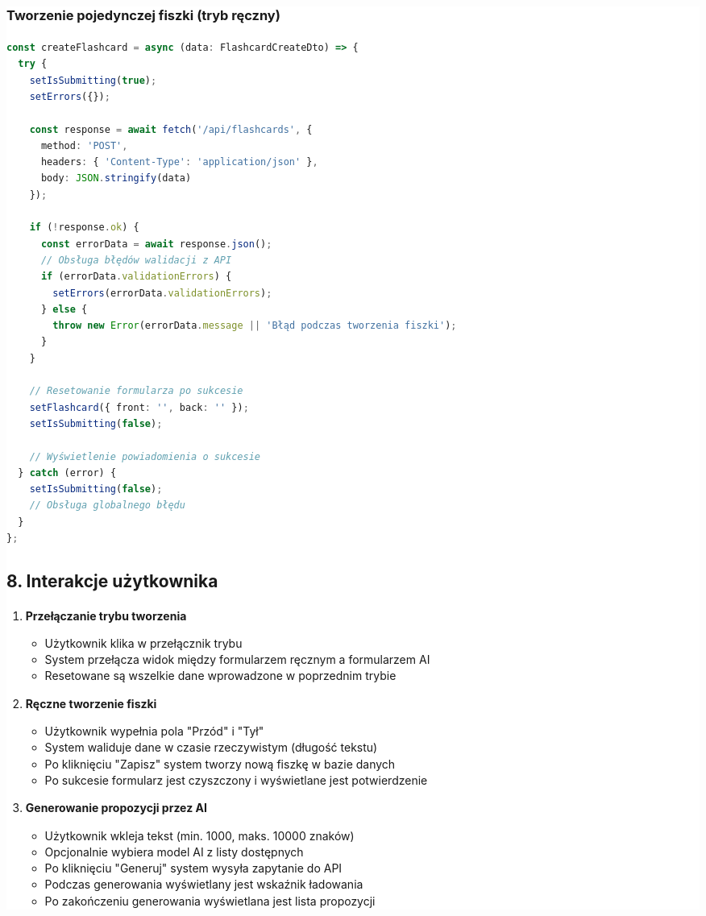 ### Tworzenie pojedynczej fiszki (tryb ręczny)
```typescript
const createFlashcard = async (data: FlashcardCreateDto) => {
  try {
    setIsSubmitting(true);
    setErrors({});
    
    const response = await fetch('/api/flashcards', {
      method: 'POST',
      headers: { 'Content-Type': 'application/json' },
      body: JSON.stringify(data)
    });
    
    if (!response.ok) {
      const errorData = await response.json();
      // Obsługa błędów walidacji z API
      if (errorData.validationErrors) {
        setErrors(errorData.validationErrors);
      } else {
        throw new Error(errorData.message || 'Błąd podczas tworzenia fiszki');
      }
    }
    
    // Resetowanie formularza po sukcesie
    setFlashcard({ front: '', back: '' });
    setIsSubmitting(false);
    
    // Wyświetlenie powiadomienia o sukcesie
  } catch (error) {
    setIsSubmitting(false);
    // Obsługa globalnego błędu
  }
};
```

## 8. Interakcje użytkownika
1. **Przełączanie trybu tworzenia**
   - Użytkownik klika w przełącznik trybu
   - System przełącza widok między formularzem ręcznym a formularzem AI
   - Resetowane są wszelkie dane wprowadzone w poprzednim trybie

2. **Ręczne tworzenie fiszki**
   - Użytkownik wypełnia pola "Przód" i "Tył"
   - System waliduje dane w czasie rzeczywistym (długość tekstu)
   - Po kliknięciu "Zapisz" system tworzy nową fiszkę w bazie danych
   - Po sukcesie formularz jest czyszczony i wyświetlane jest potwierdzenie

3. **Generowanie propozycji przez AI**
   - Użytkownik wkleja tekst (min. 1000, maks. 10000 znaków)
   - Opcjonalnie wybiera model AI z listy dostępnych
   - Po kliknięciu "Generuj" system wysyła zapytanie do API
   - Podczas generowania wyświetlany jest wskaźnik ładowania
   - Po zakończeniu generowania wyświetlana jest lista propozycji
